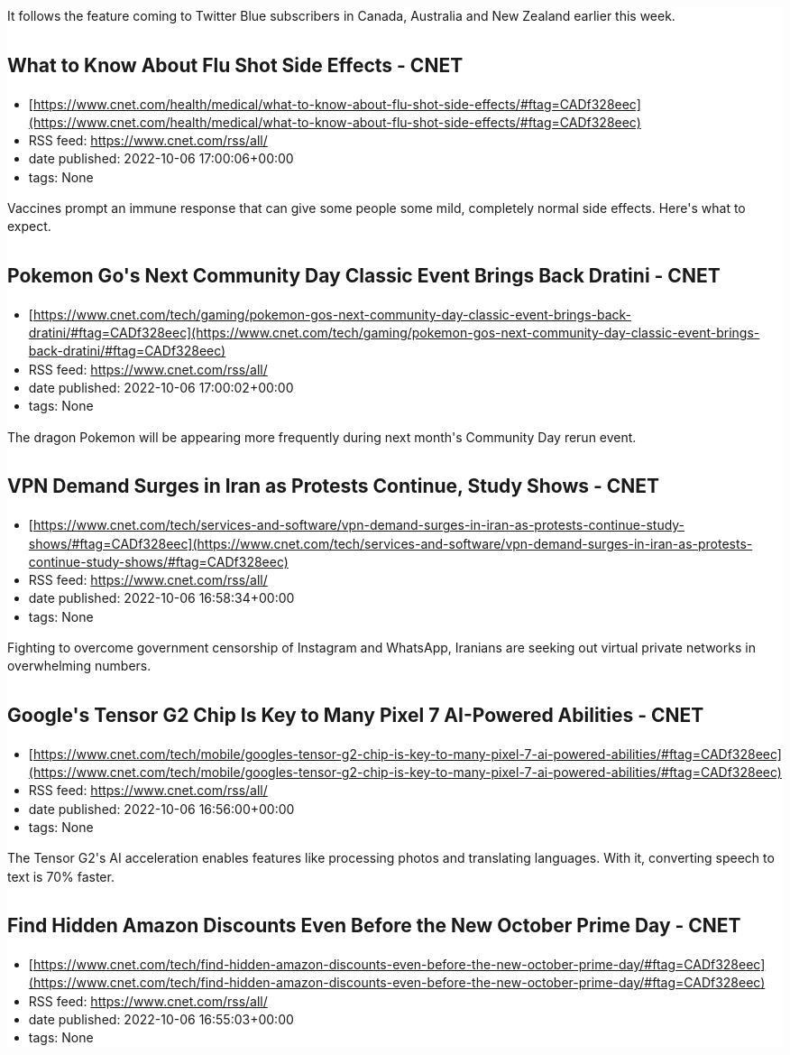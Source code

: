 It follows the feature coming to Twitter Blue subscribers in Canada, Australia and New Zealand earlier this week.

## What to Know About Flu Shot Side Effects     - CNET
 - [https://www.cnet.com/health/medical/what-to-know-about-flu-shot-side-effects/#ftag=CADf328eec](https://www.cnet.com/health/medical/what-to-know-about-flu-shot-side-effects/#ftag=CADf328eec)
 - RSS feed: https://www.cnet.com/rss/all/
 - date published: 2022-10-06 17:00:06+00:00
 - tags: None

Vaccines prompt an immune response that can give some people some mild, completely normal side effects. Here's what to expect.

## Pokemon Go's Next Community Day Classic Event Brings Back Dratini     - CNET
 - [https://www.cnet.com/tech/gaming/pokemon-gos-next-community-day-classic-event-brings-back-dratini/#ftag=CADf328eec](https://www.cnet.com/tech/gaming/pokemon-gos-next-community-day-classic-event-brings-back-dratini/#ftag=CADf328eec)
 - RSS feed: https://www.cnet.com/rss/all/
 - date published: 2022-10-06 17:00:02+00:00
 - tags: None

The dragon Pokemon will be appearing more frequently during next month's Community Day rerun event.

## VPN Demand Surges in Iran as Protests Continue, Study Shows     - CNET
 - [https://www.cnet.com/tech/services-and-software/vpn-demand-surges-in-iran-as-protests-continue-study-shows/#ftag=CADf328eec](https://www.cnet.com/tech/services-and-software/vpn-demand-surges-in-iran-as-protests-continue-study-shows/#ftag=CADf328eec)
 - RSS feed: https://www.cnet.com/rss/all/
 - date published: 2022-10-06 16:58:34+00:00
 - tags: None

Fighting to overcome government censorship of Instagram and WhatsApp, Iranians are seeking out virtual private networks in overwhelming numbers.

## Google's Tensor G2 Chip Is Key to Many Pixel 7 AI-Powered Abilities     - CNET
 - [https://www.cnet.com/tech/mobile/googles-tensor-g2-chip-is-key-to-many-pixel-7-ai-powered-abilities/#ftag=CADf328eec](https://www.cnet.com/tech/mobile/googles-tensor-g2-chip-is-key-to-many-pixel-7-ai-powered-abilities/#ftag=CADf328eec)
 - RSS feed: https://www.cnet.com/rss/all/
 - date published: 2022-10-06 16:56:00+00:00
 - tags: None

The Tensor G2's AI acceleration enables features like processing photos and translating languages. With it, converting speech to text is 70% faster.

## Find Hidden Amazon Discounts Even Before the New October Prime Day     - CNET
 - [https://www.cnet.com/tech/find-hidden-amazon-discounts-even-before-the-new-october-prime-day/#ftag=CADf328eec](https://www.cnet.com/tech/find-hidden-amazon-discounts-even-before-the-new-october-prime-day/#ftag=CADf328eec)
 - RSS feed: https://www.cnet.com/rss/all/
 - date published: 2022-10-06 16:55:03+00:00
 - tags: None
